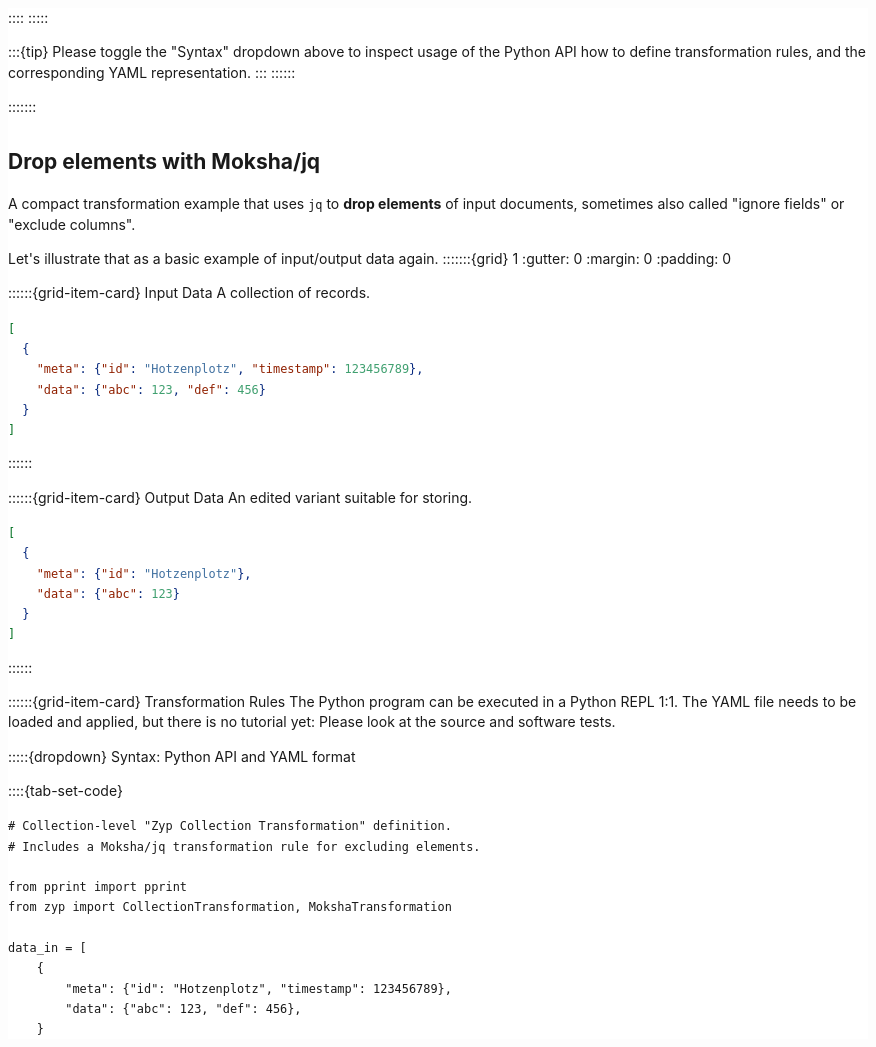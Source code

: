 ```{code-block} yaml
```
::::
:::::

:::{tip}
Please toggle the "Syntax" dropdown above to inspect usage of the Python API
how to define transformation rules, and the corresponding YAML representation.
:::
::::::

:::::::


## Drop elements with Moksha/jq
A compact transformation example that uses `jq` to **drop elements** of input documents,
sometimes also called "ignore fields" or "exclude columns".

Let's illustrate that as a basic example of input/output data again.
:::::::{grid} 1
:gutter: 0
:margin: 0
:padding: 0

::::::{grid-item-card} Input Data
A collection of records.
```json
[
  {
    "meta": {"id": "Hotzenplotz", "timestamp": 123456789}, 
    "data": {"abc": 123, "def": 456}
  }
]
```
::::::

::::::{grid-item-card} Output Data
An edited variant suitable for storing.
```json
[
  {
    "meta": {"id": "Hotzenplotz"}, 
    "data": {"abc": 123}
  }
]
```
::::::

::::::{grid-item-card} Transformation Rules
The Python program can be executed in a Python REPL 1:1.
The YAML file needs to be loaded and applied, but there is
no tutorial yet: Please look at the source and software tests.

:::::{dropdown} Syntax: Python API and YAML format

::::{tab-set-code}
```{code-block} python
# Collection-level "Zyp Collection Transformation" definition.
# Includes a Moksha/jq transformation rule for excluding elements.

from pprint import pprint
from zyp import CollectionTransformation, MokshaTransformation

data_in = [
    {
        "meta": {"id": "Hotzenplotz", "timestamp": 123456789}, 
        "data": {"abc": 123, "def": 456},
    }
```